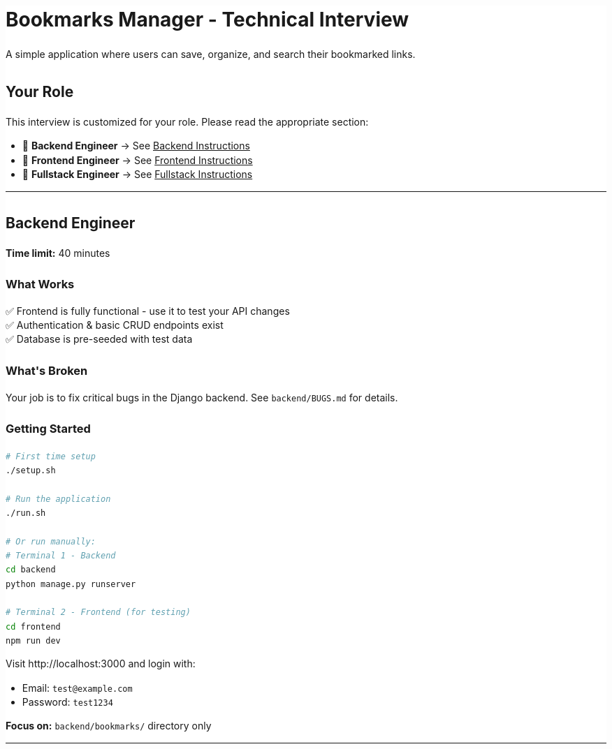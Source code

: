 # Bookmarks Manager - Technical Interview

A simple application where users can save, organize, and search their bookmarked links.

## Your Role

This interview is customized for your role. Please read the appropriate section:

- 🔧 **Backend Engineer** → See [Backend Instructions](#backend-engineer)
- 🎨 **Frontend Engineer** → See [Frontend Instructions](#frontend-engineer)  
- 🔄 **Fullstack Engineer** → See [Fullstack Instructions](#fullstack-engineer)

---

## Backend Engineer

**Time limit:** 40 minutes

### What Works
✅ Frontend is fully functional - use it to test your API changes  
✅ Authentication & basic CRUD endpoints exist  
✅ Database is pre-seeded with test data

### What's Broken
Your job is to fix critical bugs in the Django backend. See `backend/BUGS.md` for details.

### Getting Started
```bash
# First time setup
./setup.sh

# Run the application
./run.sh

# Or run manually:
# Terminal 1 - Backend
cd backend
python manage.py runserver

# Terminal 2 - Frontend (for testing)
cd frontend
npm run dev
```

Visit http://localhost:3000 and login with:
- Email: `test@example.com`
- Password: `test1234`

**Focus on:** `backend/bookmarks/` directory only

---
